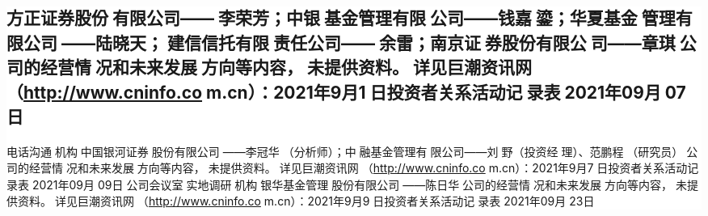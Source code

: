 方正证券股份
有限公司——
李荣芳；中银
基金管理有限
公司——钱嘉
鎏；华夏基金
管理有限公司
——陆晓天；
建信信托有限
责任公司——
余雷；南京证
券股份有限公
司——章琪
公司的经营情
况和未来发展
方向等内容，
未提供资料。
详见巨潮资讯网
（http://www.cninfo.co
m.cn）：2021年9月1
日投资者关系活动记
录表
2021年09月
07日
--
电话沟通
机构
中国银河证券
股份有限公司
——李冠华
（分析师）；中
融基金管理有
限公司——刘
野（投资经
理）、范鹏程
（研究员）
公司的经营情
况和未来发展
方向等内容，
未提供资料。
详见巨潮资讯网
（http://www.cninfo.co
m.cn）：2021年9月7
日投资者关系活动记
录表
2021年09月
09日
公司会议室
实地调研
机构
银华基金管理
股份有限公司
——陈日华
公司的经营情
况和未来发展
方向等内容，
未提供资料。
详见巨潮资讯网
（http://www.cninfo.co
m.cn）：2021年9月9
日投资者关系活动记
录表
2021年09月
23日